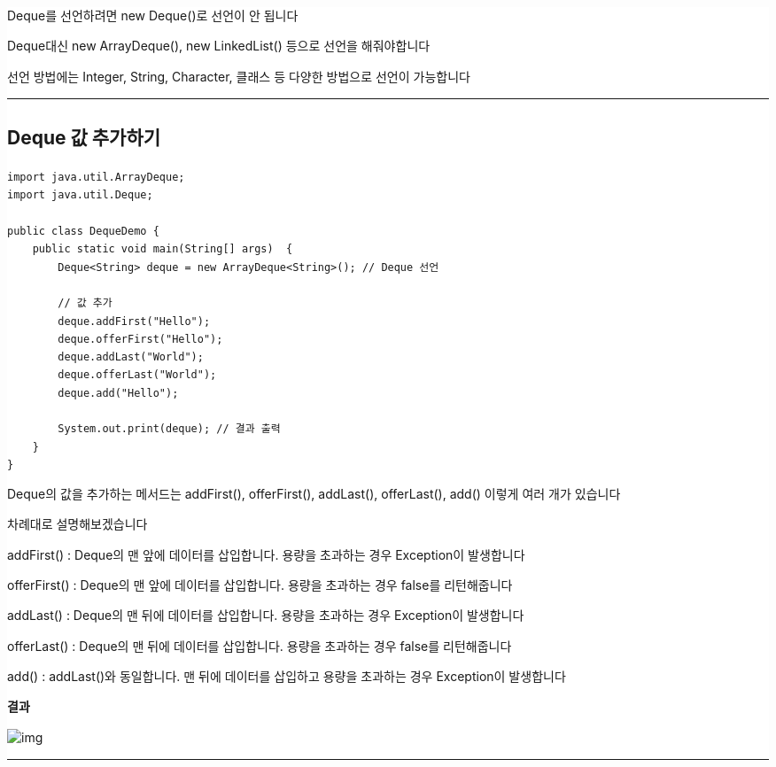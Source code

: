 Deque를 선언하려면 new Deque()로 선언이 안 됩니다

Deque대신 new ArrayDeque(), new LinkedList() 등으로 선언을 해줘야합니다

선언 방법에는 Integer, String, Character, 클래스 등 다양한 방법으로 선언이 가능합니다

 

------



## **Deque 값 추가하기**

```
import java.util.ArrayDeque;
import java.util.Deque;

public class DequeDemo {
	public static void main(String[] args)  {
		Deque<String> deque = new ArrayDeque<String>(); // Deque 선언
		
		// 값 추가
		deque.addFirst("Hello");
		deque.offerFirst("Hello");
		deque.addLast("World");
		deque.offerLast("World");
		deque.add("Hello");
		
		System.out.print(deque); // 결과 출력
	}
}
```

Deque의 값을 추가하는 메서드는 addFirst(), offerFirst(), addLast(), offerLast(), add() 이렇게 여러 개가 있습니다

차례대로 설명해보겠습니다

addFirst() : Deque의 맨 앞에 데이터를 삽입합니다. 용량을 초과하는 경우 Exception이 발생합니다

offerFirst() : Deque의 맨 앞에 데이터를 삽입합니다. 용량을 초과하는 경우 false를 리턴해줍니다



addLast() : Deque의 맨 뒤에 데이터를 삽입합니다. 용량을 초과하는 경우 Exception이 발생합니다

offerLast() : Deque의 맨 뒤에 데이터를 삽입합니다. 용량을 초과하는 경우 false를 리턴해줍니다

add() : addLast()와 동일합니다. 맨 뒤에 데이터를 삽입하고 용량을 초과하는 경우 Exception이 발생합니다

 

**결과**



![img](https://blog.kakaocdn.net/dn/bPe7Fc/btq5wvJcv3C/hqsEORFRAZFavV7q9w5vd1/img.png)



 

------
